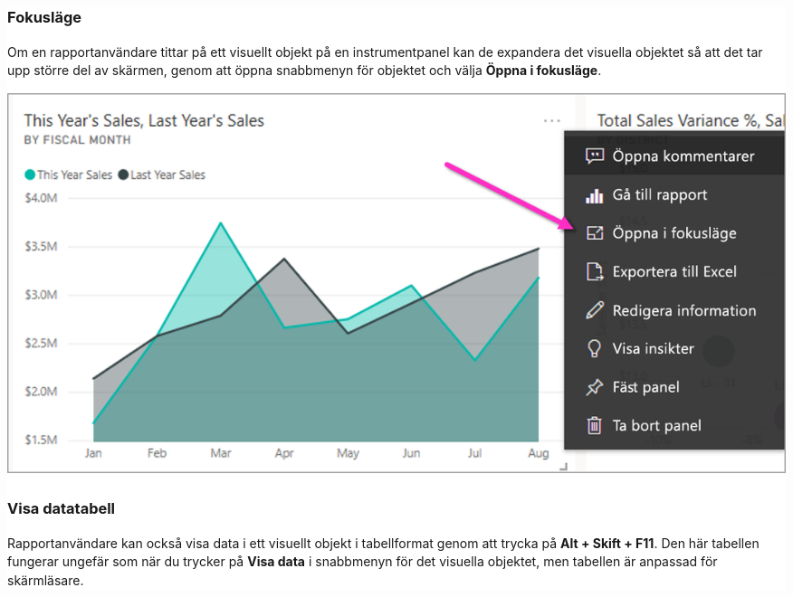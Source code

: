 ### <a name="focus-mode"></a>Fokusläge
Om en rapportanvändare tittar på ett visuellt objekt på en instrumentpanel kan de expandera det visuella objektet så att det tar upp större del av skärmen, genom att öppna snabbmenyn för objektet och välja **Öppna i fokusläge**.

![Fokusläge](media/desktop-accessibility/accessibility-creating-reports-03.png)

### <a name="show-data-table"></a>Visa datatabell
Rapportanvändare kan också visa data i ett visuellt objekt i tabellformat genom att trycka på **Alt + Skift + F11**. Den här tabellen fungerar ungefär som när du trycker på **Visa data** i snabbmenyn för det visuella objektet, men tabellen är anpassad för skärmläsare.
